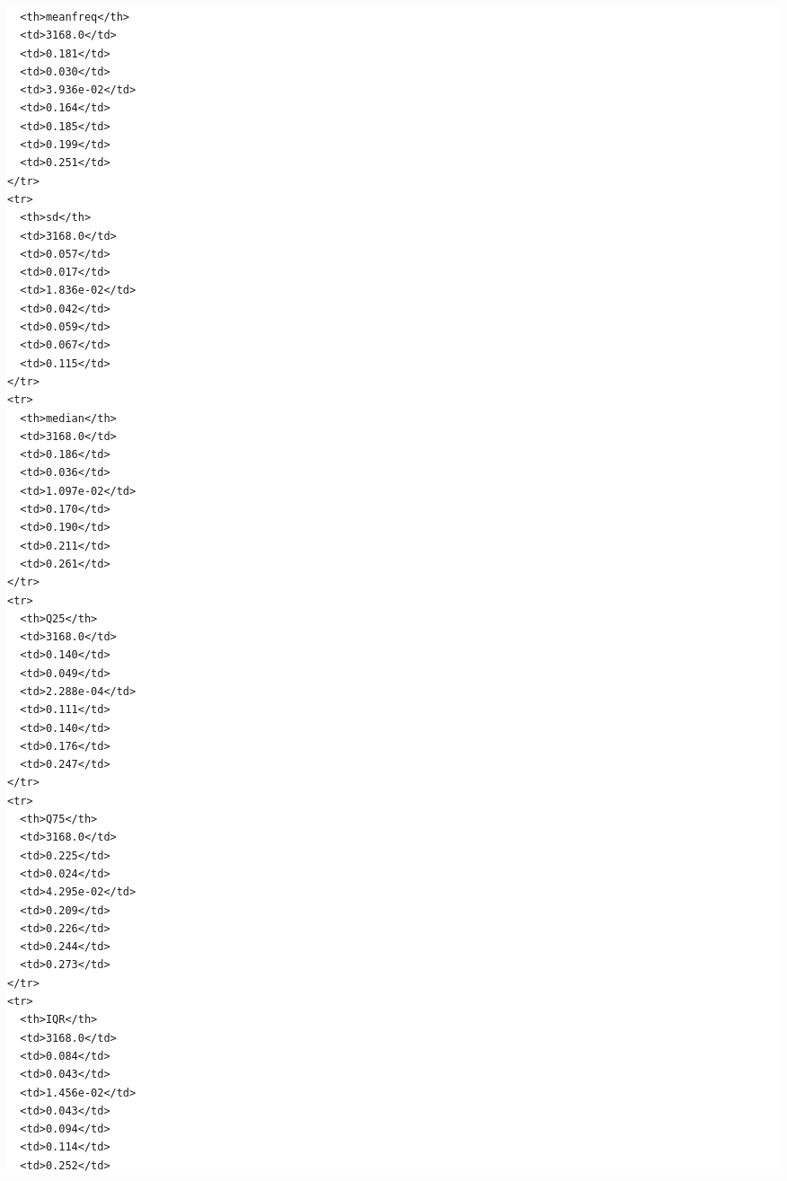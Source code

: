       <th>meanfreq</th>
      <td>3168.0</td>
      <td>0.181</td>
      <td>0.030</td>
      <td>3.936e-02</td>
      <td>0.164</td>
      <td>0.185</td>
      <td>0.199</td>
      <td>0.251</td>
    </tr>
    <tr>
      <th>sd</th>
      <td>3168.0</td>
      <td>0.057</td>
      <td>0.017</td>
      <td>1.836e-02</td>
      <td>0.042</td>
      <td>0.059</td>
      <td>0.067</td>
      <td>0.115</td>
    </tr>
    <tr>
      <th>median</th>
      <td>3168.0</td>
      <td>0.186</td>
      <td>0.036</td>
      <td>1.097e-02</td>
      <td>0.170</td>
      <td>0.190</td>
      <td>0.211</td>
      <td>0.261</td>
    </tr>
    <tr>
      <th>Q25</th>
      <td>3168.0</td>
      <td>0.140</td>
      <td>0.049</td>
      <td>2.288e-04</td>
      <td>0.111</td>
      <td>0.140</td>
      <td>0.176</td>
      <td>0.247</td>
    </tr>
    <tr>
      <th>Q75</th>
      <td>3168.0</td>
      <td>0.225</td>
      <td>0.024</td>
      <td>4.295e-02</td>
      <td>0.209</td>
      <td>0.226</td>
      <td>0.244</td>
      <td>0.273</td>
    </tr>
    <tr>
      <th>IQR</th>
      <td>3168.0</td>
      <td>0.084</td>
      <td>0.043</td>
      <td>1.456e-02</td>
      <td>0.043</td>
      <td>0.094</td>
      <td>0.114</td>
      <td>0.252</td>